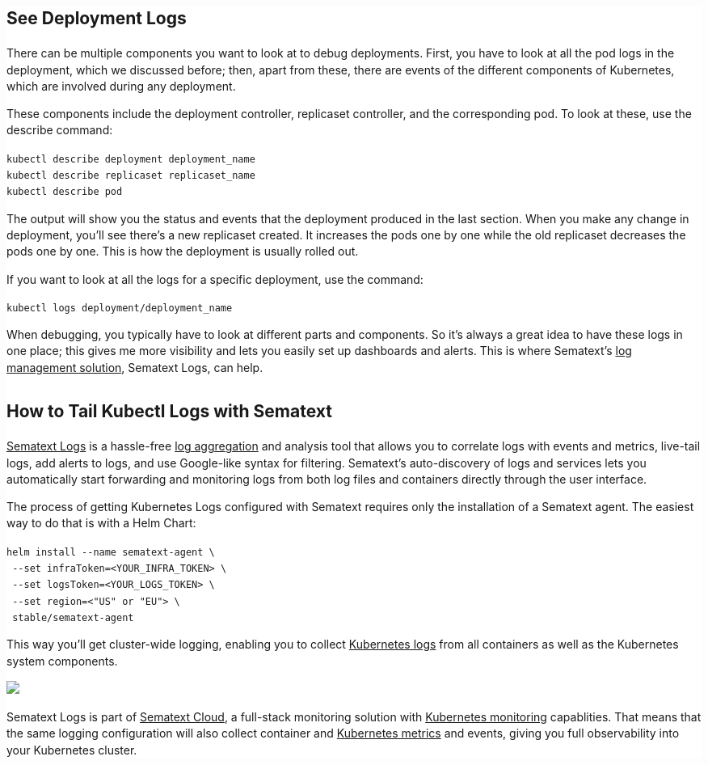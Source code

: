 ## See Deployment Logs

There can be multiple components you want to look at to debug deployments. First, you have to look at all the pod logs in the deployment, which we discussed before; then, apart from these, there are events of the different components of Kubernetes, which are involved during any deployment.

These components include the deployment controller, replicaset controller, and the corresponding pod. To look at these, use the describe command:

```
kubectl describe deployment deployment_name
kubectl describe replicaset replicaset_name
kubectl describe pod
```

The output will show you the status and events that the deployment produced in the last section. When you make any change in deployment, you’ll see there’s a new replicaset created. It increases the pods one by one while the old replicaset decreases the pods one by one. This is how the deployment is usually rolled out.

If you want to look at all the logs for a specific deployment, use the command:

```
kubectl logs deployment/deployment_name
```

When debugging, you typically have to look at different parts and components. So it’s always a great idea to have these logs in one place; this gives me more visibility and lets you easily set up dashboards and alerts. This is where Sematext’s [log management solution](https://sematext.com/logsene/), Sematext Logs, can help.

## How to Tail Kubectl Logs with Sematext

[Sematext Logs](https://sematext.com/logsene/) is a hassle-free [log aggregation](https://sematext.com/blog/log-aggregation/) and analysis tool that allows you to correlate logs with events and metrics, live-tail logs, add alerts to logs, and use Google-like syntax for filtering. Sematext’s auto-discovery of logs and services lets you automatically start forwarding and monitoring logs from both log files and containers directly through the user interface.

The process of getting Kubernetes Logs configured with Sematext requires only the installation of a Sematext agent. The easiest way to do that is with a Helm Chart:

```
helm install --name sematext-agent \
 --set infraToken=<YOUR_INFRA_TOKEN> \
 --set logsToken=<YOUR_LOGS_TOKEN> \
 --set region=<"US" or "EU"> \
 stable/sematext-agent
```

This way you’ll get cluster-wide logging, enabling you to collect [Kubernetes logs](https://sematext.com/guides/kubernetes-logging/) from all containers as well as the Kubernetes system components.

![](https://sematext.com/wp-content/uploads/2022/10/image4.png)

Sematext Logs is part of [Sematext Cloud](https://sematext.com/cloud/), a full-stack monitoring solution with [Kubernetes monitoring](https://sematext.com/integrations/kubernetes) capablities. That means that the same logging configuration will also collect container and [Kubernetes metrics](https://sematext.com/blog/kubernetes-metrics/) and events, giving you full observability into your Kubernetes cluster.
